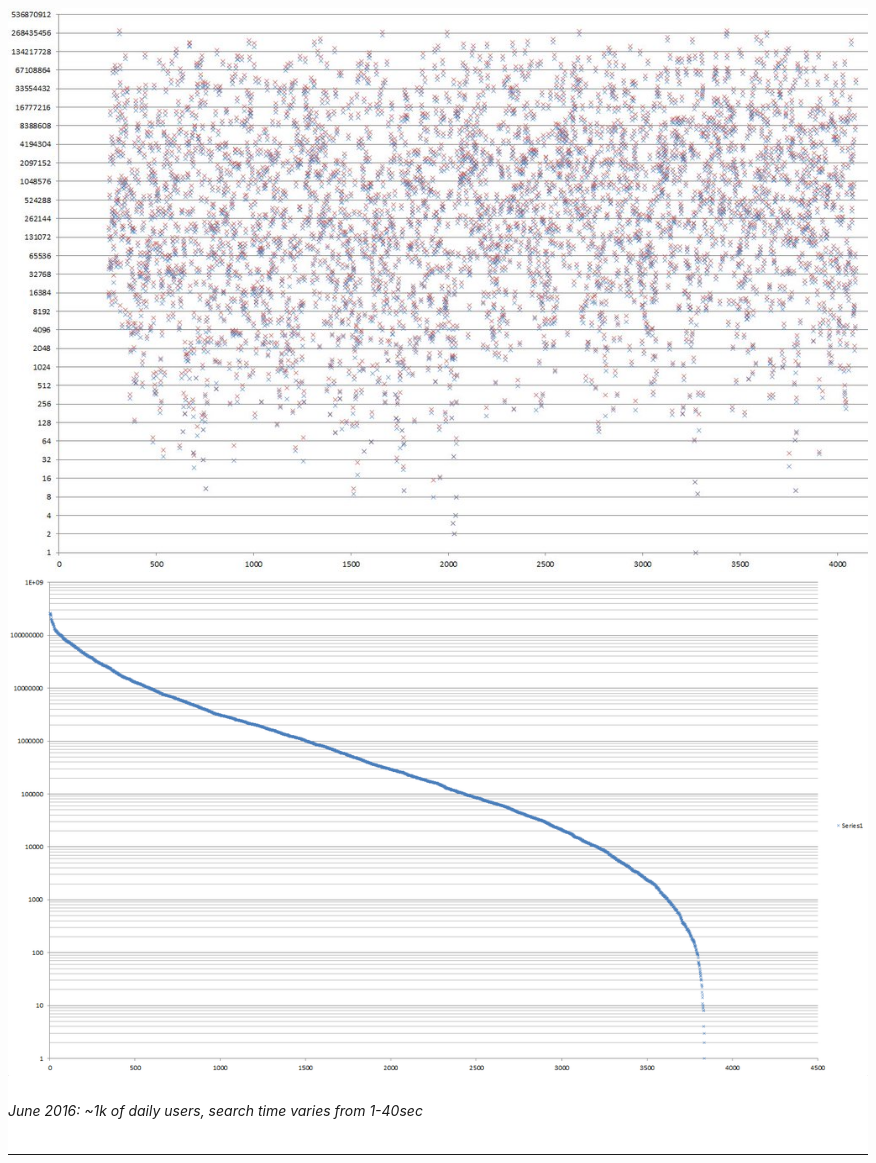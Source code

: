 ![50%](whatanime.ga-2018-SITCON/histogram.jpg) ![20%](whatanime.ga-2018-SITCON/histogram.png)
###### June 2016: ~1k of daily users, search time varies from 1-40sec

---